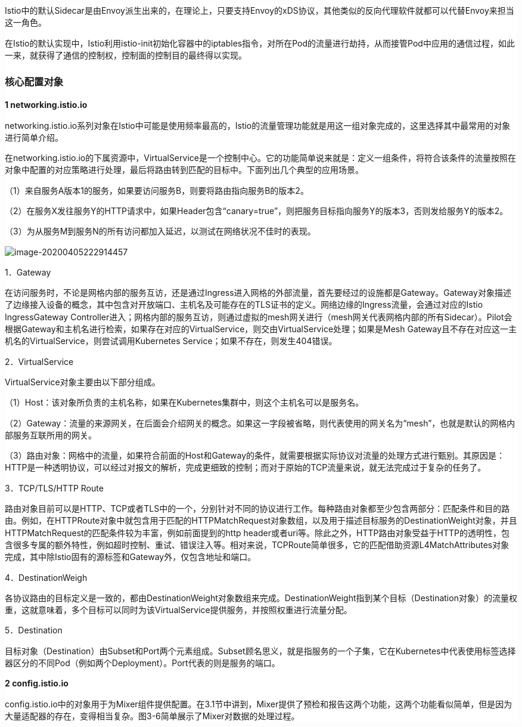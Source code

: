 Istio中的默认Sidecar是由Envoy派生出来的，在理论上，只要支持Envoy的xDS协议，其他类似的反向代理软件就都可以代替Envoy来担当这一角色。

在Istio的默认实现中，Istio利用istio-init初始化容器中的iptables指令，对所在Pod的流量进行劫持，从而接管Pod中应用的通信过程，如此一来，就获得了通信的控制权，控制面的控制目的最终得以实现。

### 核心配置对象

**1 networking.istio.io**

networking.istio.io系列对象在Istio中可能是使用频率最高的，Istio的流量管理功能就是用这一组对象完成的，这里选择其中最常用的对象进行简单介绍。

在networking.istio.io的下属资源中，VirtualService是一个控制中心。它的功能简单说来就是：定义一组条件，将符合该条件的流量按照在对象中配置的对应策略进行处理，最后将路由转到匹配的目标中。下面列出几个典型的应用场景。

（1）来自服务A版本1的服务，如果要访问服务B，则要将路由指向服务B的版本2。

（2）在服务X发往服务Y的HTTP请求中，如果Header包含“canary=true”，则把服务目标指向服务Y的版本3，否则发给服务Y的版本2。

（3）为从服务M到服务N的所有访问都加入延迟，以测试在网络状况不佳时的表现。

![image-20200405222914457](C:\Users\小硕哥\AppData\Roaming\Typora\typora-user-images\image-20200405222914457.png)

1．Gateway

在访问服务时，不论是网格内部的服务互访，还是通过Ingress进入网格的外部流量，首先要经过的设施都是Gateway。Gateway对象描述了边缘接入设备的概念，其中包含对开放端口、主机名及可能存在的TLS证书的定义。网络边缘的Ingress流量，会通过对应的Istio IngressGateway Controller进入；网格内部的服务互访，则通过虚拟的mesh网关进行（mesh网关代表网格内部的所有Sidecar）。Pilot会根据Gateway和主机名进行检索，如果存在对应的VirtualService，则交由VirtualService处理；如果是Mesh Gateway且不存在对应这一主机名的VirtualService，则尝试调用Kubernetes Service；如果不存在，则发生404错误。

2．VirtualService

VirtualService对象主要由以下部分组成。

（1）Host：该对象所负责的主机名称，如果在Kubernetes集群中，则这个主机名可以是服务名。

（2）Gateway：流量的来源网关，在后面会介绍网关的概念。如果这一字段被省略，则代表使用的网关名为“mesh”，也就是默认的网格内部服务互联所用的网关。

（3）路由对象：网格中的流量，如果符合前面的Host和Gateway的条件，就需要根据实际协议对流量的处理方式进行甄别。其原因是：HTTP是一种透明协议，可以经过对报文的解析，完成更细致的控制；而对于原始的TCP流量来说，就无法完成过于复杂的任务了。

3．TCP/TLS/HTTP Route

路由对象目前可以是HTTP、TCP或者TLS中的一个，分别针对不同的协议进行工作。每种路由对象都至少包含两部分：匹配条件和目的路由。例如，在HTTPRoute对象中就包含用于匹配的HTTPMatchRequest对象数组，以及用于描述目标服务的DestinationWeight对象，并且HTTPMatchRequest的匹配条件较为丰富，例如前面提到的http header或者uri等。除此之外，HTTP路由对象受益于HTTP的透明性，包含很多专属的额外特性，例如超时控制、重试、错误注入等。相对来说，TCPRoute简单很多，它的匹配借助资源L4MatchAttributes对象完成，其中除Istio固有的源标签和Gateway外，仅包含地址和端口。

4．DestinationWeigh

各协议路由的目标定义是一致的，都由DestinationWeight对象数组来完成。DestinationWeight指到某个目标（Destination对象）的流量权重，这就意味着，多个目标可以同时为该VirtualService提供服务，并按照权重进行流量分配。

5．Destination

目标对象（Destination）由Subset和Port两个元素组成。Subset顾名思义，就是指服务的一个子集，它在Kubernetes中代表使用标签选择器区分的不同Pod（例如两个Deployment）。Port代表的则是服务的端口。

**2 config.istio.io**

config.istio.io中的对象用于为Mixer组件提供配置。在3.1节中讲到，Mixer提供了预检和报告这两个功能，这两个功能看似简单，但是因为大量适配器的存在，变得相当复杂。图3-6简单展示了Mixer对数据的处理过程。

